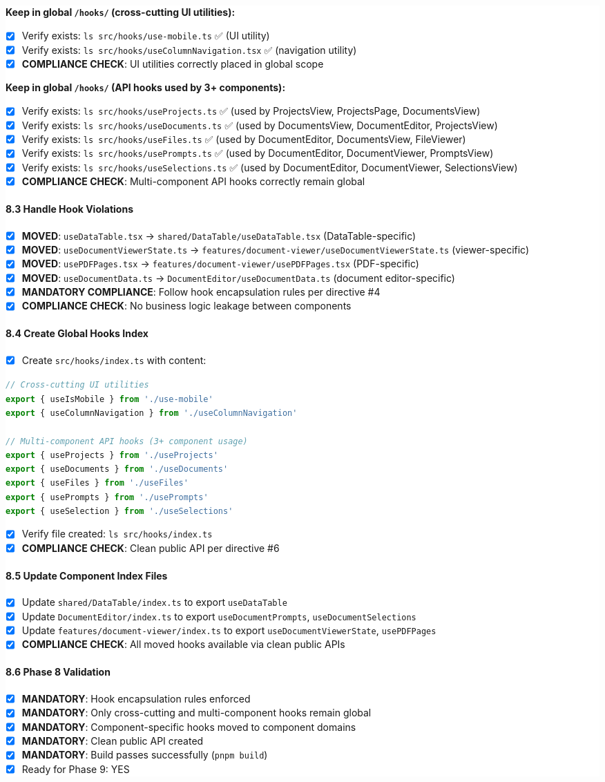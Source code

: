 **Keep in global `/hooks/` (cross-cutting UI utilities):**
- [x] Verify exists: `ls src/hooks/use-mobile.ts` ✅ (UI utility)
- [x] Verify exists: `ls src/hooks/useColumnNavigation.tsx` ✅ (navigation utility)
- [x] **COMPLIANCE CHECK**: UI utilities correctly placed in global scope

**Keep in global `/hooks/` (API hooks used by 3+ components):**
- [x] Verify exists: `ls src/hooks/useProjects.ts` ✅ (used by ProjectsView, ProjectsPage, DocumentsView)
- [x] Verify exists: `ls src/hooks/useDocuments.ts` ✅ (used by DocumentsView, DocumentEditor, ProjectsView)
- [x] Verify exists: `ls src/hooks/useFiles.ts` ✅ (used by DocumentEditor, DocumentsView, FileViewer)
- [x] Verify exists: `ls src/hooks/usePrompts.ts` ✅ (used by DocumentEditor, DocumentViewer, PromptsView)
- [x] Verify exists: `ls src/hooks/useSelections.ts` ✅ (used by DocumentEditor, DocumentViewer, SelectionsView)
- [x] **COMPLIANCE CHECK**: Multi-component API hooks correctly remain global

#### 8.3 Handle Hook Violations
- [x] **MOVED**: `useDataTable.tsx` → `shared/DataTable/useDataTable.tsx` (DataTable-specific)
- [x] **MOVED**: `useDocumentViewerState.ts` → `features/document-viewer/useDocumentViewerState.ts` (viewer-specific)
- [x] **MOVED**: `usePDFPages.tsx` → `features/document-viewer/usePDFPages.tsx` (PDF-specific)
- [x] **MOVED**: `useDocumentData.ts` → `DocumentEditor/useDocumentData.ts` (document editor-specific)
- [x] **MANDATORY COMPLIANCE**: Follow hook encapsulation rules per directive #4
- [x] **COMPLIANCE CHECK**: No business logic leakage between components

#### 8.4 Create Global Hooks Index
- [x] Create `src/hooks/index.ts` with content:
```typescript
// Cross-cutting UI utilities
export { useIsMobile } from './use-mobile'
export { useColumnNavigation } from './useColumnNavigation'

// Multi-component API hooks (3+ component usage)
export { useProjects } from './useProjects'
export { useDocuments } from './useDocuments'
export { useFiles } from './useFiles'
export { usePrompts } from './usePrompts'
export { useSelection } from './useSelections'
```
- [x] Verify file created: `ls src/hooks/index.ts`
- [x] **COMPLIANCE CHECK**: Clean public API per directive #6

#### 8.5 Update Component Index Files
- [x] Update `shared/DataTable/index.ts` to export `useDataTable`
- [x] Update `DocumentEditor/index.ts` to export `useDocumentPrompts`, `useDocumentSelections`
- [x] Update `features/document-viewer/index.ts` to export `useDocumentViewerState`, `usePDFPages`
- [x] **COMPLIANCE CHECK**: All moved hooks available via clean public APIs

#### 8.6 Phase 8 Validation
- [x] **MANDATORY**: Hook encapsulation rules enforced
- [x] **MANDATORY**: Only cross-cutting and multi-component hooks remain global
- [x] **MANDATORY**: Component-specific hooks moved to component domains
- [x] **MANDATORY**: Clean public API created
- [x] **MANDATORY**: Build passes successfully (`pnpm build`)
- [x] Ready for Phase 9: YES
